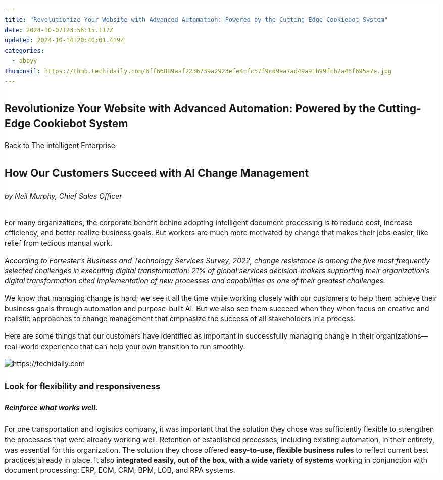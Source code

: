 ```yaml
---
title: "Revolutionize Your Website with Advanced Automation: Powered by the Cutting-Edge Cookiebot System"
date: 2024-10-07T23:56:15.117Z
updated: 2024-10-14T20:40:01.419Z
categories:
  - abbyy
thumbnail: https://thmb.techidaily.com/6ff66889aaf2236739a2923efe4cfc57f9cd9ea7ad49a91b99fcb2a46f695a7e.jpg
---
```


## Revolutionize Your Website with Advanced Automation: Powered by the Cutting-Edge Cookiebot System

[Back to The Intelligent Enterprise](https://tools.techidaily.com/abbyy/products/)

## How Our Customers Succeed with AI Change Management

###### by Neil Murphy, Chief Sales Officer

For many organizations, the corporate benefit behind adopting intelligent document processing is to reduce cost, increase efficiency, and better realize business goals. But workers are much more motivated by change that makes their jobs easier, like relief from tedious manual work.

_According to Forrester’s [Business and Technology Services Survey, 2022](https://www.forrester.com/blogs/change-management-in-digital-transformation-theres-no-tunnel-theres-no-light/), change resistance is among the five most frequently selected challenges in executing digital transformation: 21% of global services decision-makers supporting their organization’s digital transformation cited implementation of new processes and capabilities as one of their greatest challenges._

We know that managing change is hard; we see it all the time while working closely with our customers to help them achieve their business goals through automation and purpose-built AI. But we also see them succeed when they when focus on creative and realistic approaches to change management that emphasize the success of all stakeholders in a process.

Here are some things that our customers have identified as important in successfully managing change in their organizations—[real-world experience](https://tools.techidaily.com/abbyy/products/) that can help your own transition to run smoothly.


<a href="https://aligracehair.sjv.io/c/5597632/2047366/19272" target="_top" id="2047366">
  <img src="//a.impactradius-go.com/display-ad/19272-2047366" border="0" alt="https://techidaily.com" width="728" height="90"/>
</a>
<img height="0" width="0" src="https://aligracehair.sjv.io/i/5597632/2047366/19272" style="position:absolute;visibility:hidden;" border="0" />


### Look for flexibility and responsiveness

##### Reinforce what works well. 

For one [transportation and logistics](https://tools.techidaily.com/abbyy/products/) company, it was important that the solution they chose was sufficiently flexible to strengthen the processes that were already working well. Retention of established processes, including existing automation, in their entirety, was essential for this organization. The solution they chose offered **easy-to-use, flexible business rules** to reflect current best practices already in place. It also **integrated easily, out of the box, with a wide variety of systems** working in conjunction with document processing: ERP, ECM, CRM, BPM, LOB, and RPA systems.
